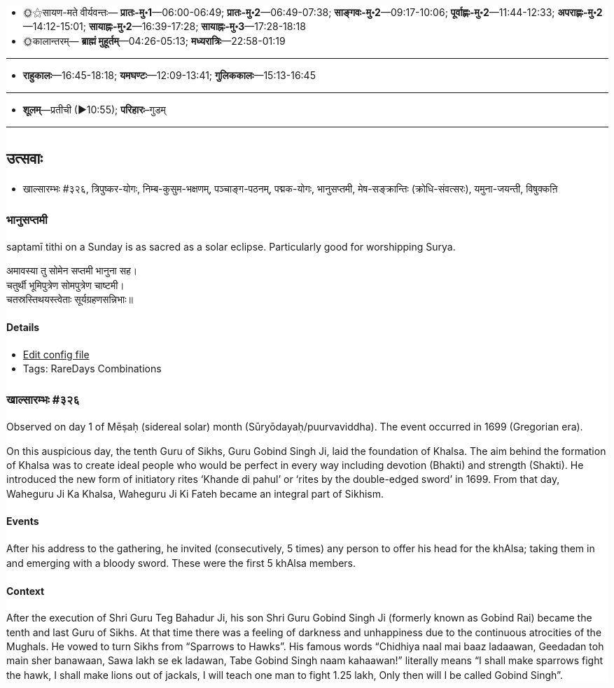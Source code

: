 - 🌞⚝सायण-मते वीर्यवन्तः— **प्रातः-मु॰1**—06:00-06:49; **प्रातः-मु॰2**—06:49-07:38; **साङ्गवः-मु॰2**—09:17-10:06; **पूर्वाह्णः-मु॰2**—11:44-12:33; **अपराह्णः-मु॰2**—14:12-15:01; **सायाह्नः-मु॰2**—16:39-17:28; **सायाह्नः-मु॰3**—17:28-18:18  
- 🌞कालान्तरम्— **ब्राह्मं मुहूर्तम्**—04:26-05:13; **मध्यरात्रिः**—22:58-01:19  
___________________
- **राहुकालः**—16:45-18:18; **यमघण्टः**—12:09-13:41; **गुलिककालः**—15:13-16:45  
___________________
- **शूलम्**—प्रतीची (►10:55); **परिहारः**–गुडम्  
___________________

## उत्सवाः
- खाल्सारम्भः #३२६, त्रिपुष्कर-योगः, निम्ब-कुसुम-भक्षणम्, पञ्चाङ्ग-पठनम्, पद्मक-योगः, भानुसप्तमी, मेष-सङ्क्रान्तिः (क्रोधि-संवत्सरः), यमुना-जयन्ती, विषुक्कऩि
### भानुसप्तमी



saptamī tithi on a Sunday is as sacred as a solar eclipse. Particularly good for worshipping Surya.

अमावस्या तु सोमेन सप्तमी भानुना सह।  
चतुर्थी भूमिपुत्रेण सोमपुत्रेण चाष्टमी।  
चतस्रस्तिथयस्त्वेताः सूर्यग्रहणसन्निभाः॥



#### Details
- [Edit config file](https://github.com/jyotisham/adyatithi/blob/master/time_focus/tithi-vara-combinations/description_only/bhAnusaptamI.toml)
- Tags: RareDays Combinations


### खाल्सारम्भः #३२६

Observed on day 1 of Mēṣaḥ (sidereal solar) month (Sūryōdayaḥ/puurvaviddha). The event occurred in 1699 (Gregorian era).  


On this auspicious day, the tenth Guru of Sikhs, Guru Gobind Singh Ji, laid the foundation of Khalsa. The aim behind the formation of Khalsa was to create ideal people who would be perfect in every way including devotion (Bhakti) and strength (Shakti). He introduced the new form of initiatory rites ‘Khande di pahul’ or ‘rites by the double-edged sword’ in 1699. From that day, Waheguru Ji Ka Khalsa, Waheguru Ji Ki Fateh became an integral part of Sikhism.

#### Events
After his address to the gathering, he invited (consecutively, 5 times) any person to offer his head for the khAlsa; taking them in and emerging with a bloody sword. These were the first 5 khAlsa members.

#### Context
After the execution of Shri Guru Teg Bahadur Ji, his son Shri Guru Gobind Singh Ji (formerly known as Gobind Rai) became the tenth and last Guru of Sikhs. At that time there was a feeling of darkness and unhappiness due to the continuous atrocities of the Mughals. He vowed to turn Sikhs from “Sparrows to Hawks”. His famous words “Chidhiya naal mai baaz ladaawan, Geedadan toh main sher banawaan, Sawa lakh se ek ladawan, Tabe Gobind Singh naam kahaawan!” literally means “I shall make sparrows fight the hawk, I shall make lions out of jackals, I will teach one man to fight 1.25 lakh, Only then will I be called Gobind Singh”.
